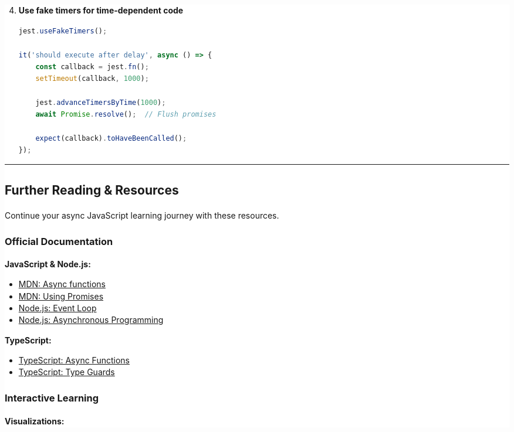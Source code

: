 4. **Use fake timers for time-dependent code**
   ```typescript
   jest.useFakeTimers();

   it('should execute after delay', async () => {
       const callback = jest.fn();
       setTimeout(callback, 1000);

       jest.advanceTimersByTime(1000);
       await Promise.resolve();  // Flush promises

       expect(callback).toHaveBeenCalled();
   });
   ```

---

## Further Reading & Resources

Continue your async JavaScript learning journey with these resources.

### Official Documentation

**JavaScript & Node.js:**
- [MDN: Async functions](https://developer.mozilla.org/en-US/docs/Web/JavaScript/Reference/Statements/async_function)
- [MDN: Using Promises](https://developer.mozilla.org/en-US/docs/Web/JavaScript/Guide/Using_promises)
- [Node.js: Event Loop](https://nodejs.org/en/docs/guides/event-loop-timers-and-nexttick/)
- [Node.js: Asynchronous Programming](https://nodejs.org/en/learn/asynchronous-work/overview-of-blocking-vs-non-blocking)

**TypeScript:**
- [TypeScript: Async Functions](https://www.typescriptlang.org/docs/handbook/release-notes/typescript-1-7.html#async-functions)
- [TypeScript: Type Guards](https://www.typescriptlang.org/docs/handbook/2/narrowing.html)

### Interactive Learning

**Visualizations:**
